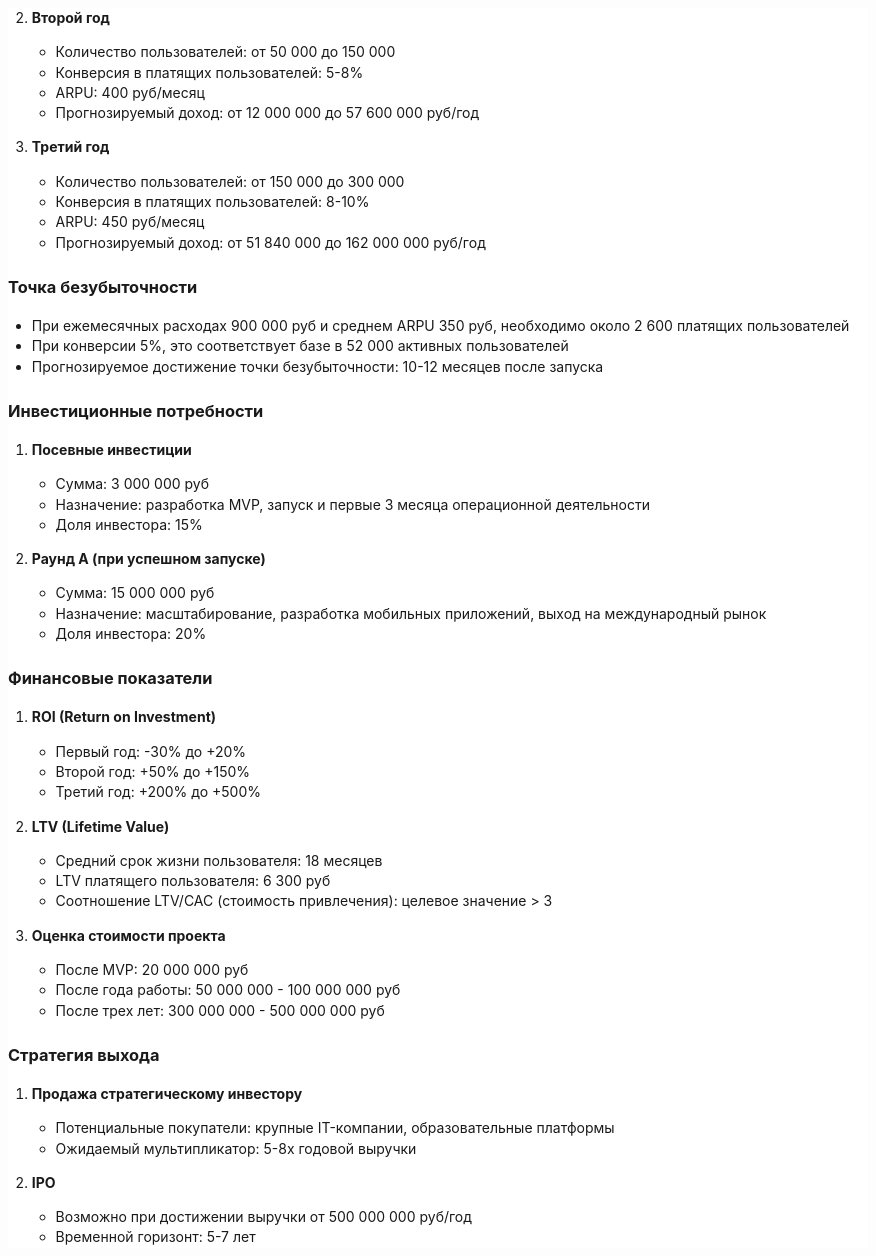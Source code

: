 2. **Второй год**
   - Количество пользователей: от 50 000 до 150 000
   - Конверсия в платящих пользователей: 5-8%
   - ARPU: 400 руб/месяц
   - Прогнозируемый доход: от 12 000 000 до 57 600 000 руб/год

3. **Третий год**
   - Количество пользователей: от 150 000 до 300 000
   - Конверсия в платящих пользователей: 8-10%
   - ARPU: 450 руб/месяц
   - Прогнозируемый доход: от 51 840 000 до 162 000 000 руб/год

### Точка безубыточности
- При ежемесячных расходах 900 000 руб и среднем ARPU 350 руб, необходимо около 2 600 платящих пользователей
- При конверсии 5%, это соответствует базе в 52 000 активных пользователей
- Прогнозируемое достижение точки безубыточности: 10-12 месяцев после запуска

### Инвестиционные потребности
1. **Посевные инвестиции**
   - Сумма: 3 000 000 руб
   - Назначение: разработка MVP, запуск и первые 3 месяца операционной деятельности
   - Доля инвестора: 15%

2. **Раунд А (при успешном запуске)**
   - Сумма: 15 000 000 руб
   - Назначение: масштабирование, разработка мобильных приложений, выход на международный рынок
   - Доля инвестора: 20%

### Финансовые показатели
1. **ROI (Return on Investment)**
   - Первый год: -30% до +20%
   - Второй год: +50% до +150%
   - Третий год: +200% до +500%

2. **LTV (Lifetime Value)**
   - Средний срок жизни пользователя: 18 месяцев
   - LTV платящего пользователя: 6 300 руб
   - Соотношение LTV/CAC (стоимость привлечения): целевое значение > 3

3. **Оценка стоимости проекта**
   - После MVP: 20 000 000 руб
   - После года работы: 50 000 000 - 100 000 000 руб
   - После трех лет: 300 000 000 - 500 000 000 руб

### Стратегия выхода
1. **Продажа стратегическому инвестору**
   - Потенциальные покупатели: крупные IT-компании, образовательные платформы
   - Ожидаемый мультипликатор: 5-8x годовой выручки

2. **IPO**
   - Возможно при достижении выручки от 500 000 000 руб/год
   - Временной горизонт: 5-7 лет
